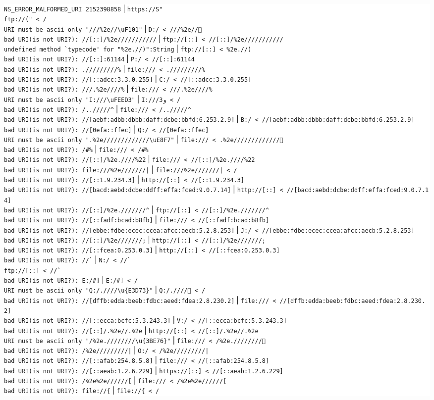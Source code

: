  ``` NS_ERROR_MALFORMED_URI 2152398858 ```  |  ``` https://S" ```  <br> ``` ftp://(" < / ```  <br> 
 ``` URI must be ascii only "///%2e//\uF101" ```  |  ``` D:/ < ///%2e// ```  <br> 
 ``` bad URI(is not URI?): //[::]/%2e/////////// ```  |  ``` ftp://[::] < //[::]/%2e/////////// ```  <br> 
 ``` undefined method `typecode' for "%2e.//)":String ```  |  ``` ftp://[::] < %2e.//) ```  <br> 
 ``` bad URI(is not URI?): //[::]:61144 ```  |  ``` P:/ < //[::]:61144 ```  <br> 
 ``` bad URI(is not URI?): ./////////% ```  |  ``` file:/// < ./////////% ```  <br> 
 ``` bad URI(is not URI?): //[::adcc:3.3.0.255] ```  |  ``` C:/ < //[::adcc:3.3.0.255] ```  <br> 
 ``` bad URI(is not URI?): ///.%2e////% ```  |  ``` file:/// < ///.%2e////% ```  <br> 
 ``` URI must be ascii only "I:///\uFEED3" ```  |  ``` I:///ﻭ3 < / ```  <br> 
 ``` bad URI(is not URI?): /../////^ ```  |  ``` file:/// < /../////^ ```  <br> 
 ``` bad URI(is not URI?): //[aebf:adbb:dbbb:daff:dcbe:bbfd:6.253.2.9] ```  |  ``` B:/ < //[aebf:adbb:dbbb:daff:dcbe:bbfd:6.253.2.9] ```  <br> 
 ``` bad URI(is not URI?): //[0efa::ffec] ```  |  ``` Q:/ < //[0efa::ffec] ```  <br> 
 ``` URI must be ascii only ".%2e/////////////\uE8F7" ```  |  ``` file:/// < .%2e///////////// ```  <br> 
 ``` bad URI(is not URI?): /#% ```  |  ``` file:/// < /#% ```  <br> 
 ``` bad URI(is not URI?): //[::]/%2e.////%22 ```  |  ``` file:/// < //[::]/%2e.////%22 ```  <br> 
 ``` bad URI(is not URI?): file:///%2e///////| ```  |  ``` file:///%2e///////| < / ```  <br> 
 ``` bad URI(is not URI?): //[::1.9.234.3] ```  |  ``` http://[::] < //[::1.9.234.3] ```  <br> 
 ``` bad URI(is not URI?): //[bacd:aebd:dcbe:ddff:effa:fced:9.0.7.14] ```  |  ``` http://[::] < //[bacd:aebd:dcbe:ddff:effa:fced:9.0.7.14] ```  <br> 
 ``` bad URI(is not URI?): //[::]/%2e.///////^ ```  |  ``` ftp://[::] < //[::]/%2e.///////^ ```  <br> 
 ``` bad URI(is not URI?): //[::fadf:bcad:b8fb] ```  |  ``` file:/// < //[::fadf:bcad:b8fb] ```  <br> 
 ``` bad URI(is not URI?): //[ebbe:fdbe:ecec:ccea:afcc:aecb:5.2.8.253] ```  |  ``` J:/ < //[ebbe:fdbe:ecec:ccea:afcc:aecb:5.2.8.253] ```  <br> 
 ``` bad URI(is not URI?): //[::]/%2e///////; ```  |  ``` http://[::] < //[::]/%2e///////; ```  <br> 
 ``` bad URI(is not URI?): //[::fcea:0.253.0.3] ```  |  ``` http://[::] < //[::fcea:0.253.0.3] ```  <br> 
 ``` bad URI(is not URI?): //` ```  |  ``` N:/ < //` ```  <br> ``` ftp://[::] < //` ```  <br> 
 ``` bad URI(is not URI?): E:/#] ```  |  ``` E:/#] < / ```  <br> 
 ``` URI must be ascii only "Q:/.////\u{E3D73}" ```  |  ``` Q:/.////󣵳 < / ```  <br> 
 ``` bad URI(is not URI?): //[dffb:edda:beeb:fdbc:aeed:fdea:2.8.230.2] ```  |  ``` file:/// < //[dffb:edda:beeb:fdbc:aeed:fdea:2.8.230.2] ```  <br> 
 ``` bad URI(is not URI?): //[::ecca:bcfc:5.3.243.3] ```  |  ``` V:/ < //[::ecca:bcfc:5.3.243.3] ```  <br> 
 ``` bad URI(is not URI?): //[::]/.%2e//.%2e ```  |  ``` http://[::] < //[::]/.%2e//.%2e ```  <br> 
 ``` URI must be ascii only "/%2e.////////\u{3BE76}" ```  |  ``` file:/// < /%2e.////////𻹶 ```  <br> 
 ``` bad URI(is not URI?): /%2e/////////| ```  |  ``` O:/ < /%2e/////////| ```  <br> 
 ``` bad URI(is not URI?): //[::afab:254.8.5.8] ```  |  ``` file:/// < //[::afab:254.8.5.8] ```  <br> 
 ``` bad URI(is not URI?): //[::aeab:1.2.6.229] ```  |  ``` https://[::] < //[::aeab:1.2.6.229] ```  <br> 
 ``` bad URI(is not URI?): /%2e%2e//////[ ```  |  ``` file:/// < /%2e%2e//////[ ```  <br> 
 ``` bad URI(is not URI?): file://{ ```  |  ``` file://{ < / ```  <br> 
